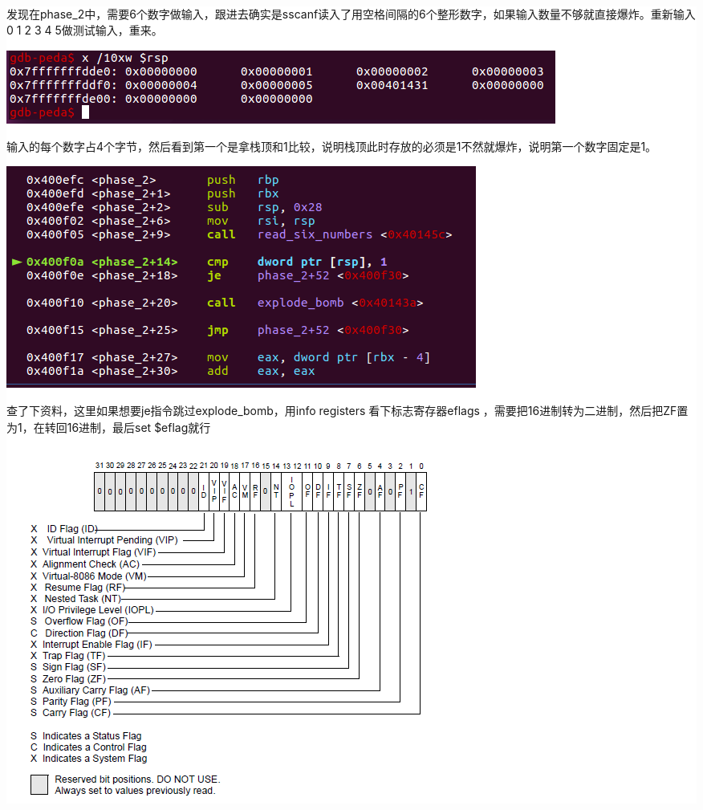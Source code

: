 发现在phase_2中，需要6个数字做输入，跟进去确实是sscanf读入了用空格间隔的6个整形数字，如果输入数量不够就直接爆炸。重新输入0 1 2 3 4 5做测试输入，重来。

![image/image-20210203181752678](image/image-20210203181752678.png)

输入的每个数字占4个字节，然后看到第一个是拿栈顶和1比较，说明栈顶此时存放的必须是1不然就爆炸，说明第一个数字固定是1。

![image/image-20210203181832538](image/image-20210203181832538.png)

查了下资料，这里如果想要je指令跳过explode_bomb，用info registers 看下标志寄存器eflags ，需要把16进制转为二进制，然后把ZF置为1，在转回16进制，最后set $eflag就行

![image/image-20210206120721452](image/image-20210206120721452.png)
